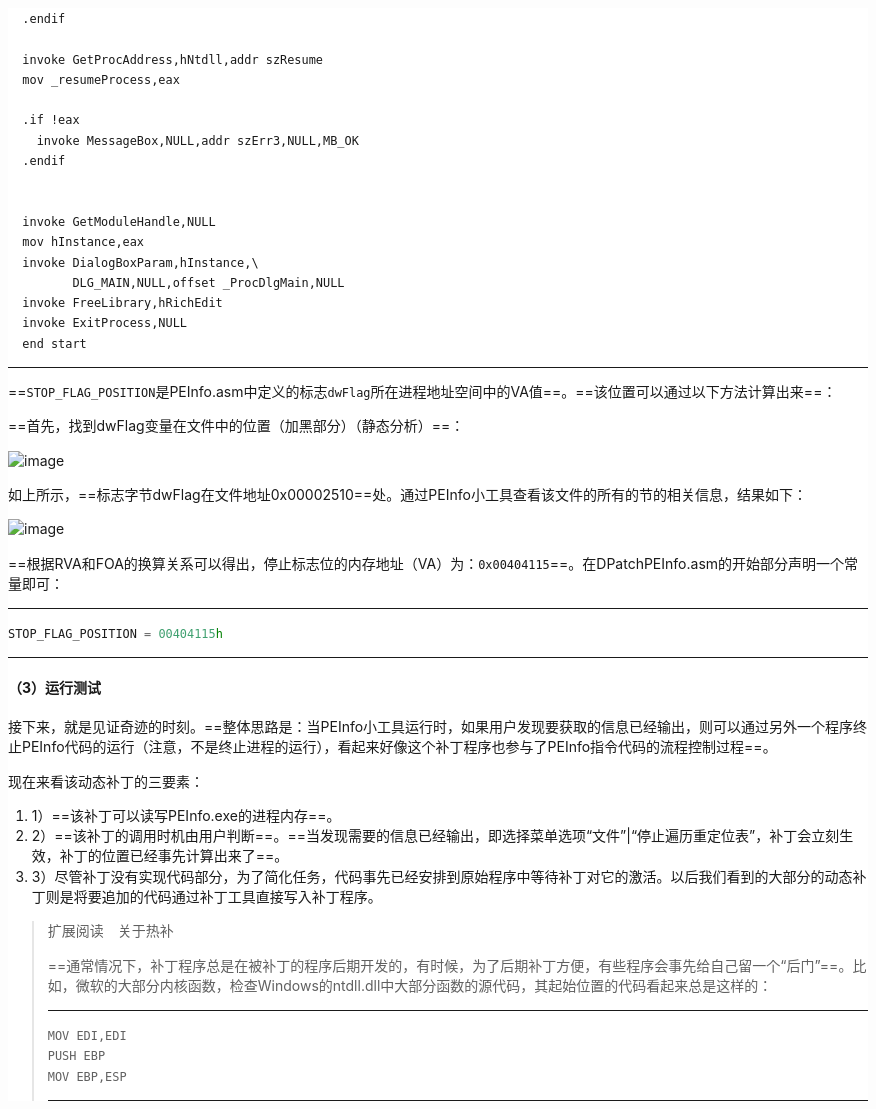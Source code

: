```assembly
  .endif

  invoke GetProcAddress,hNtdll,addr szResume
  mov _resumeProcess,eax

  .if !eax
    invoke MessageBox,NULL,addr szErr3,NULL,MB_OK
  .endif


  invoke GetModuleHandle,NULL
  mov hInstance,eax
  invoke DialogBoxParam,hInstance,\
         DLG_MAIN,NULL,offset _ProcDlgMain,NULL
  invoke FreeLibrary,hRichEdit
  invoke ExitProcess,NULL
  end start

```

------

==`STOP_FLAG_POSITION`是PEInfo.asm中定义的标志`dwFlag`所在进程地址空间中的VA值==。==该位置可以通过以下方法计算出来==：

==首先，找到dwFlag变量在文件中的位置（加黑部分）（静态分析）==：

![image](https://github.com/YangLuchao/img_host/raw/master/20231018/image.1fsc132dic0w.jpg)

如上所示，==标志字节dwFlag在文件地址0x00002510==处。通过PEInfo小工具查看该文件的所有的节的相关信息，结果如下：

![image](https://github.com/YangLuchao/img_host/raw/master/20231018/image.4k2dohlzez60.jpg)

==根据RVA和FOA的换算关系可以得出，停止标志位的内存地址（VA）为：`0x00404115`==。在DPatchPEInfo.asm的开始部分声明一个常量即可：

------

```cpp
STOP_FLAG_POSITION = 00404115h
```

------

#### （3）运行测试

接下来，就是见证奇迹的时刻。==整体思路是：当PEInfo小工具运行时，如果用户发现要获取的信息已经输出，则可以通过另外一个程序终止PEInfo代码的运行（注意，不是终止进程的运行），看起来好像这个补丁程序也参与了PEInfo指令代码的流程控制过程==。

现在来看该动态补丁的三要素：

1. 1）==该补丁可以读写PEInfo.exe的进程内存==。
2. 2）==该补丁的调用时机由用户判断==。==当发现需要的信息已经输出，即选择菜单选项“文件”|“停止遍历重定位表”，补丁会立刻生效，补丁的位置已经事先计算出来了==。
3. 3）尽管补丁没有实现代码部分，为了简化任务，代码事先已经安排到原始程序中等待补丁对它的激活。以后我们看到的大部分的动态补丁则是将要追加的代码通过补丁工具直接写入补丁程序。

> 扩展阅读　关于热补
>
> ==通常情况下，补丁程序总是在被补丁的程序后期开发的，有时候，为了后期补丁方便，有些程序会事先给自己留一个“后门”==。比如，微软的大部分内核函数，检查Windows的ntdll.dll中大部分函数的源代码，其起始位置的代码看起来总是这样的：
>
> ------
>
> ```assembly
> MOV EDI,EDI
> PUSH EBP
> MOV EBP,ESP
> ```
>
> ------
>